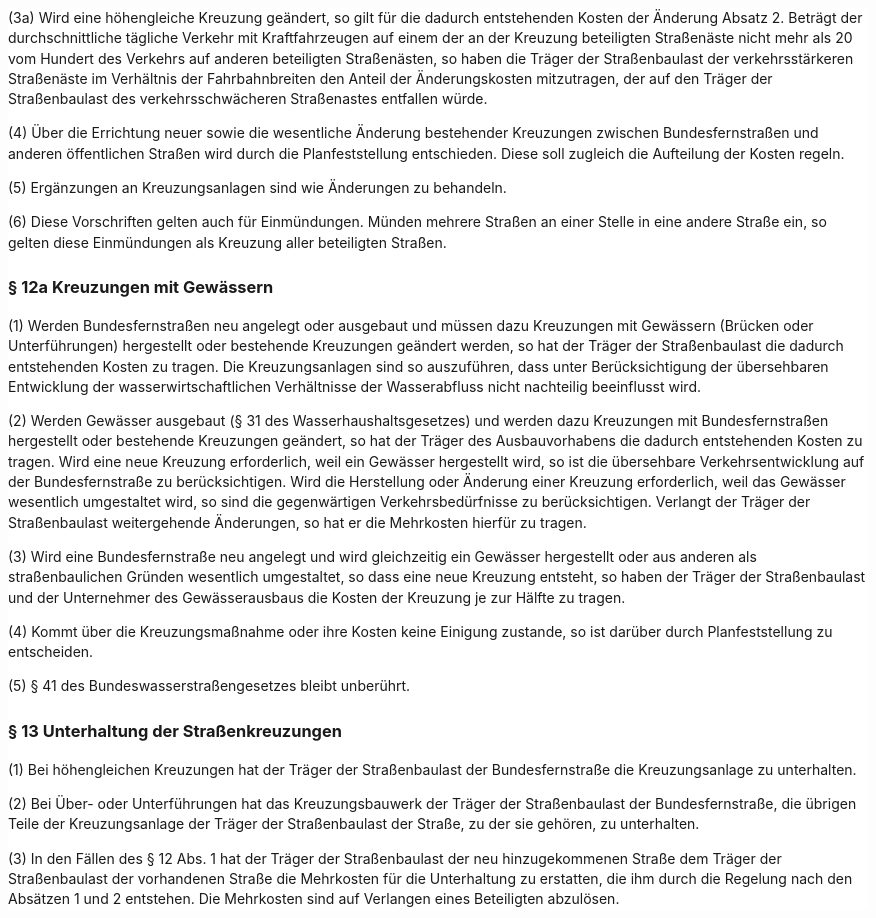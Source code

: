 (3a) Wird eine höhengleiche Kreuzung geändert, so gilt für die dadurch entstehenden Kosten der Änderung Absatz 2. Beträgt der durchschnittliche tägliche Verkehr mit Kraftfahrzeugen auf einem der an der Kreuzung beteiligten Straßenäste nicht mehr als 20 vom Hundert des Verkehrs auf anderen beteiligten Straßenästen, so haben die Träger der Straßenbaulast der verkehrsstärkeren Straßenäste im Verhältnis der Fahrbahnbreiten den Anteil der Änderungskosten mitzutragen, der auf den Träger der Straßenbaulast des verkehrsschwächeren Straßenastes entfallen würde.

(4) Über die Errichtung neuer sowie die wesentliche Änderung bestehender Kreuzungen zwischen Bundesfernstraßen und anderen öffentlichen Straßen wird durch die Planfeststellung entschieden. Diese soll zugleich die Aufteilung der Kosten regeln.

(5) Ergänzungen an Kreuzungsanlagen sind wie Änderungen zu behandeln.

(6) Diese Vorschriften gelten auch für Einmündungen. Münden mehrere Straßen an einer Stelle in eine andere Straße ein, so gelten diese Einmündungen als Kreuzung aller beteiligten Straßen.

### § 12a Kreuzungen mit Gewässern

(1) Werden Bundesfernstraßen neu angelegt oder ausgebaut und müssen dazu Kreuzungen mit Gewässern (Brücken oder Unterführungen) hergestellt oder bestehende Kreuzungen geändert werden, so hat der Träger der Straßenbaulast die dadurch entstehenden Kosten zu tragen. Die Kreuzungsanlagen sind so auszuführen, dass unter Berücksichtigung der übersehbaren Entwicklung der wasserwirtschaftlichen Verhältnisse der Wasserabfluss nicht nachteilig beeinflusst wird.

(2) Werden Gewässer ausgebaut (§ 31 des Wasserhaushaltsgesetzes) und werden dazu Kreuzungen mit Bundesfernstraßen hergestellt oder bestehende Kreuzungen geändert, so hat der Träger des Ausbauvorhabens die dadurch entstehenden Kosten zu tragen. Wird eine neue Kreuzung erforderlich, weil ein Gewässer hergestellt wird, so ist die übersehbare Verkehrsentwicklung auf der Bundesfernstraße zu berücksichtigen. Wird die Herstellung oder Änderung einer Kreuzung erforderlich, weil das Gewässer wesentlich umgestaltet wird, so sind die gegenwärtigen Verkehrsbedürfnisse zu berücksichtigen. Verlangt der Träger der Straßenbaulast weitergehende Änderungen, so hat er die Mehrkosten hierfür zu tragen.

(3) Wird eine Bundesfernstraße neu angelegt und wird gleichzeitig ein Gewässer hergestellt oder aus anderen als straßenbaulichen Gründen wesentlich umgestaltet, so dass eine neue Kreuzung entsteht, so haben der Träger der Straßenbaulast und der Unternehmer des Gewässerausbaus die Kosten der Kreuzung je zur Hälfte zu tragen.

(4) Kommt über die Kreuzungsmaßnahme oder ihre Kosten keine Einigung zustande, so ist darüber durch Planfeststellung zu entscheiden.

(5) § 41 des Bundeswasserstraßengesetzes bleibt unberührt.

### § 13 Unterhaltung der Straßenkreuzungen

(1) Bei höhengleichen Kreuzungen hat der Träger der Straßenbaulast der Bundesfernstraße die Kreuzungsanlage zu unterhalten.

(2) Bei Über- oder Unterführungen hat das Kreuzungsbauwerk der Träger der Straßenbaulast der Bundesfernstraße, die übrigen Teile der Kreuzungsanlage der Träger der Straßenbaulast der Straße, zu der sie gehören, zu unterhalten.

(3) In den Fällen des § 12 Abs. 1 hat der Träger der Straßenbaulast der neu hinzugekommenen Straße dem Träger der Straßenbaulast der vorhandenen Straße die Mehrkosten für die Unterhaltung zu erstatten, die ihm durch die Regelung nach den Absätzen 1 und 2 entstehen. Die Mehrkosten sind auf Verlangen eines Beteiligten abzulösen.
